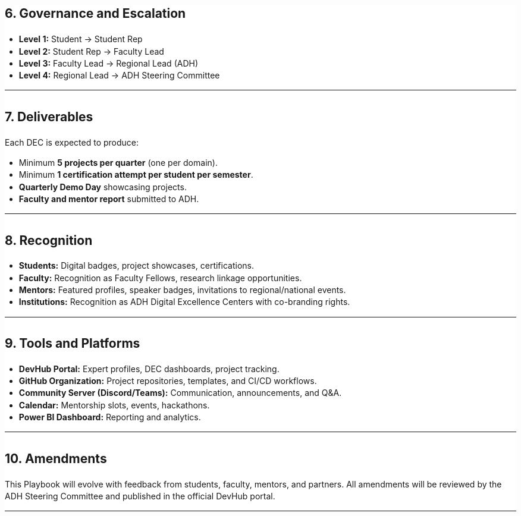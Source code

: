 
## 6. Governance and Escalation

* **Level 1:** Student → Student Rep
* **Level 2:** Student Rep → Faculty Lead
* **Level 3:** Faculty Lead → Regional Lead (ADH)
* **Level 4:** Regional Lead → ADH Steering Committee

---

## 7. Deliverables

Each DEC is expected to produce:

* Minimum **5 projects per quarter** (one per domain).
* Minimum **1 certification attempt per student per semester**.
* **Quarterly Demo Day** showcasing projects.
* **Faculty and mentor report** submitted to ADH.

---

## 8. Recognition

* **Students:** Digital badges, project showcases, certifications.
* **Faculty:** Recognition as Faculty Fellows, research linkage opportunities.
* **Mentors:** Featured profiles, speaker badges, invitations to regional/national events.
* **Institutions:** Recognition as ADH Digital Excellence Centers with co-branding rights.

---

## 9. Tools and Platforms

* **DevHub Portal:** Expert profiles, DEC dashboards, project tracking.
* **GitHub Organization:** Project repositories, templates, and CI/CD workflows.
* **Community Server (Discord/Teams):** Communication, announcements, and Q&A.
* **Calendar:** Mentorship slots, events, hackathons.
* **Power BI Dashboard:** Reporting and analytics.

---

## 10. Amendments

This Playbook will evolve with feedback from students, faculty, mentors, and partners. All amendments will be reviewed by the ADH Steering Committee and published in the official DevHub portal.

---
